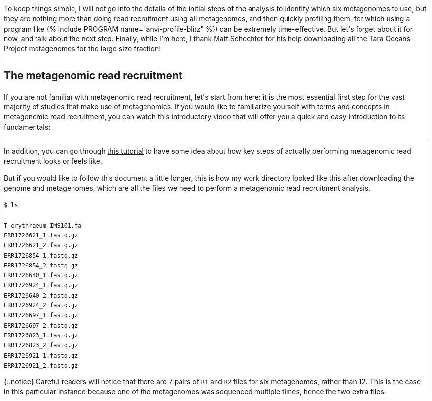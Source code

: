 To keep things simple, I will not go into the details of the initial steps of the analysis to identify which six metagenomes to use, but they are nothing more than doing [read recruitment](https://merenlab.org/vocabulary/#read-recruitment) using all metagenomes, and then quickly profiling them, for which using a program like {% include PROGRAM name="anvi-profile-blitz" %}) can be extremely time-effective. But let's forget about it for now, and talk about the next step. Finally, while I'm here, I thank [Matt Schechter](https://twitter.com/mschecht_bio) for his help downloading all the Tara Oceans Project metagenomes for the large size fraction!

## The metagenomic read recruitment

If you are not familiar with metagenomic read recruitment, let's start from here: it is the most essential first step for the vast majority of studies that make use of metagenomics. If you would like to familiarize yourself with terms and concepts in metagenomic read recruitment, you can watch [this introductory video](https://www.youtube.com/watch?v=MqD4aN1p1qA) that will offer you a quick and easy introduction to its fundamentals:

<iframe width="560" height="315" src="https://www.youtube-nocookie.com/embed/MqD4aN1p1qA" title="YouTube video player" frameborder="0" allow="accelerometer; autoplay; clipboard-write; encrypted-media; gyroscope; picture-in-picture" allowfullscreen></iframe>

---

In addition, you can go through [this tutorial](https://merenlab.org/tutorials/read-recruitment) to have some idea about how key steps of actually performing metagenomic read recruitment looks or feels like.

But if you would like to follow this document a little longer, this is how my work directory looked like this after downloading the genome and metagenomes, which are all the files we need to perform a metagenomic read recruitment analysis.

``` bash
$ ls

T_erythraeum_IMS101.fa
ERR1726621_1.fastq.gz
ERR1726621_2.fastq.gz
ERR1726854_1.fastq.gz
ERR1726854_2.fastq.gz
ERR1726640_1.fastq.gz
ERR1726924_1.fastq.gz
ERR1726640_2.fastq.gz
ERR1726924_2.fastq.gz
ERR1726697_1.fastq.gz
ERR1726697_2.fastq.gz
ERR1726823_1.fastq.gz
ERR1726823_2.fastq.gz
ERR1726921_1.fastq.gz
ERR1726921_2.fastq.gz
```

{:.notice}
Careful readers will notice that there are 7 pairs of `R1` and `R2` files for six metagenomes, rather than 12. This is the case in this particular instance because one of the metagenomes was sequenced multiple times, hence the two extra files.
